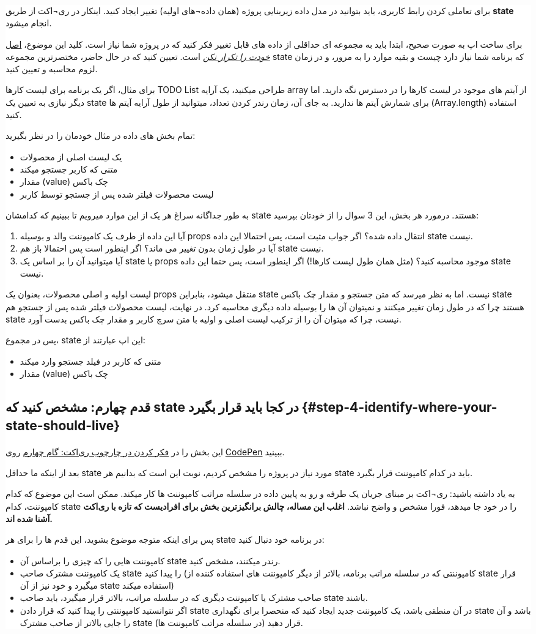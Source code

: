 برای تعاملی کردن رابط کاربری، باید بتوانید در مدل داده زیربنایی پروژه (همان داده¬های اولیه) تغییر ایجاد کنید. اینکار در ری¬اکت از طریق **state** انجام میشود.

برای ساخت اپ به صورت صحیح، ابتدا باید به مجموعه ای حداقلی از داده های قابل تغییر فکر کنید که در پروژه شما نیاز است. کلید این موضوع، [اصل *خودت را تکرار نکن*](https://en.wikipedia.org/wiki/Don%27t_repeat_yourself) است.
تعیین کنید که در حال حاضر، مختصرترین مجموعه state که برنامه شما نیاز دارد چیست و بقیه موارد را به مرور، و در زمان لزوم محاسبه و تعیین کنید.

برای مثال، اگر یک برنامه برای لیست کارها TODO List طراحی میکنید، یک آرایه array از آیتم های موجود در لیست کارها را در دسترس نگه دارید. اما دیگر نیازی به تعیین یک state برای شمارش آیتم ها ندارید. به جای آن، زمان رندر کردن تعداد، میتوانید از طول آرایه آیتم ها (Array.length) استفاده کنید.

تمام بخش های داده در مثال خودمان را در نظر بگیرید:

  * یک لیست اصلی از محصولات
  * متنی که کاربر جستجو میکند
  * مقدار (value) چک باکس
  * لیست محصولات فیلتر شده پس از جستجو توسط کاربر

به طور جداگانه سراغ هر یک از این موارد میرویم تا ببینیم که کدامشان state هستند. درمورد هر بخش، این 3 سوال را از خودتان بپرسید:

  1. آیا این داده از طرف یک کامپوننت والد و بوسیله props انتقال داده شده؟ اگر جواب مثبت است، پس احتمالا این داده state نیست.
  2. آیا در طول زمان بدون تغییر می ماند؟ اگر اینطور است پس احتمالا باز هم state نیست.
  3. آیا میتوانید آن را بر اساس یک state یا props موجود محاسبه کنید؟ (مثل همان طول لیست کارها!) اگر اینطور است، پس حتما این داده  state نیست.

لیست اولیه و اصلی محصولات، بعنوان یک props منتقل میشود، بنابراین state نیست. اما به نظر میرسد که متن جستجو و مقدار چک باکس state هستند چرا که در طول زمان تغییر میکنند و نمیتوان آن ها را بوسیله داده دیگری محاسبه کرد. در نهایت، لیست محصولات فیلتر شده پس از جستجو هم state نیست، چرا که میتوان آن را از ترکیب لیست اصلی و اولیه با متن سرچ کاربر و مقدار چک باکس بدست آورد.

پس در مجموع، state این اپ عبارتند از:

  * متنی که کاربر در فیلد جستجو وارد میکند
  * مقدار (value) چک باکس

## قدم چهارم: مشخص کنید که state در کجا باید قرار بگیرد {#step-4-identify-where-your-state-should-live}

<p data-height="600" data-theme-id="0" data-slug-hash="qPrNQZ" data-default-tab="js" data-user="lacker" data-embed-version="2" class="codepen">این بخش را در <a href="https://codepen.io/gaearon/pen/qPrNQZ">فکر کردن در چارچوب ری‌اکت: گام چهارم</a> روی <a href="https://codepen.io">CodePen</a> ببینید.</p>

بعد از اینکه ما حداقل state مورد نیاز در پروژه را مشخص کردیم، نوبت این است که بدانیم هر state باید در کدام کامپوننت قرار بگیرد.

به یاد داشته باشید: ری¬اکت بر مبنای جریان یک طرفه و رو به پایین داده در سلسله مراتب کامپوننت ها کار میکند. ممکن است این موضوع که کدام کامپوننت، کدام state را در خود جا میدهد، فورا مشخص و واضح نباشد.  **اغلب این مساله، چالش برانگیزترین بخش برای افرادیست که تازه با ری‌اکت آشنا شده اند.**

پس برای اینکه متوجه موضوع بشوید، این قدم ها را برای هر state در برنامه خود دنبال کنید:

  * کامپوننت هایی را که چیزی را براساس آن state رندر میکنند، مشخص کنید.
  * یک کامپوننت مشترک صاحب state را پیدا کنید (کامپوننتی که در سلسله مراتب برنامه، بالاتر از دیگر کامپوننت های استفاده کننده از state قرار میگیرد و خود نیز از آن state استفاده میکند)
  * صاحب مشترک یا کامپوننت دیگری که در سلسله مراتب، بالاتر قرار میگیرد، باید صاحب state باشند.
  * اگر نتوانستید کامپوننتی را پیدا کنید که قرار دادن state در آن منطقی باشد، یک کامپوننت جدید ایجاد کنید که منحصرا برای نگهداری state باشد و آن را جایی بالاتر از صاحب مشترک state (در سلسله مراتب کامپوننت ها) قرار دهید.
